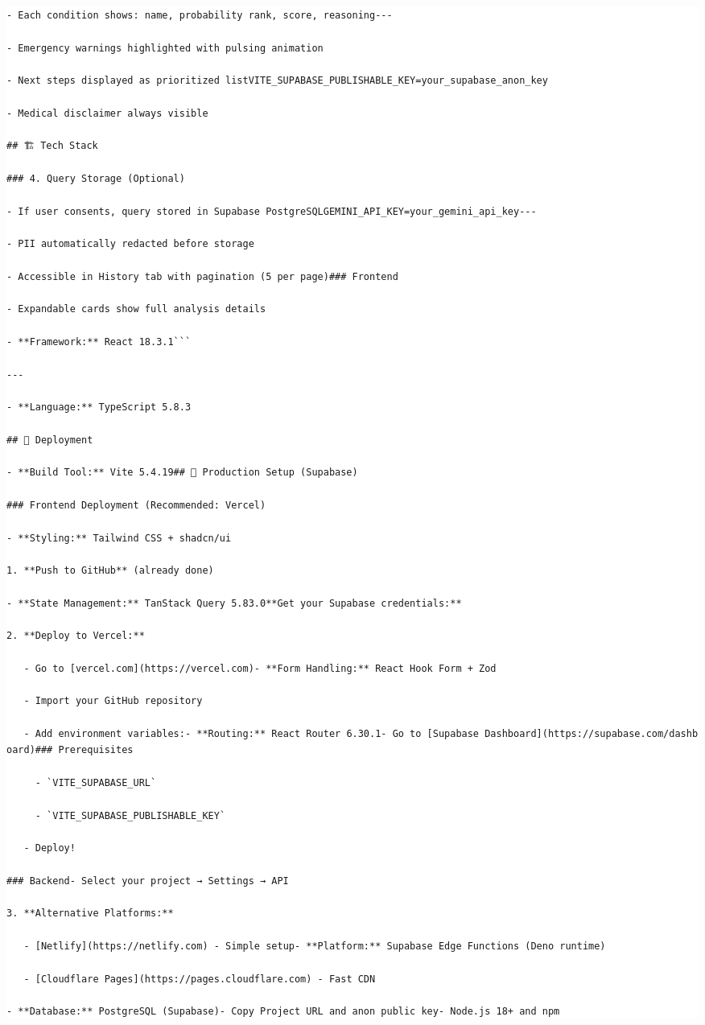 ``````
- Each condition shows: name, probability rank, score, reasoning---

- Emergency warnings highlighted with pulsing animation

- Next steps displayed as prioritized listVITE_SUPABASE_PUBLISHABLE_KEY=your_supabase_anon_key

- Medical disclaimer always visible

## 🏗️ Tech Stack

### 4. Query Storage (Optional)

- If user consents, query stored in Supabase PostgreSQLGEMINI_API_KEY=your_gemini_api_key---

- PII automatically redacted before storage

- Accessible in History tab with pagination (5 per page)### Frontend

- Expandable cards show full analysis details

- **Framework:** React 18.3.1```

---

- **Language:** TypeScript 5.8.3

## 🚀 Deployment

- **Build Tool:** Vite 5.4.19## 🔧 Production Setup (Supabase)

### Frontend Deployment (Recommended: Vercel)

- **Styling:** Tailwind CSS + shadcn/ui

1. **Push to GitHub** (already done)

- **State Management:** TanStack Query 5.83.0**Get your Supabase credentials:**

2. **Deploy to Vercel:**

   - Go to [vercel.com](https://vercel.com)- **Form Handling:** React Hook Form + Zod

   - Import your GitHub repository

   - Add environment variables:- **Routing:** React Router 6.30.1- Go to [Supabase Dashboard](https://supabase.com/dashboard)### Prerequisites

     - `VITE_SUPABASE_URL`

     - `VITE_SUPABASE_PUBLISHABLE_KEY`

   - Deploy!

### Backend- Select your project → Settings → API

3. **Alternative Platforms:**

   - [Netlify](https://netlify.com) - Simple setup- **Platform:** Supabase Edge Functions (Deno runtime)

   - [Cloudflare Pages](https://pages.cloudflare.com) - Fast CDN

- **Database:** PostgreSQL (Supabase)- Copy Project URL and anon public key- Node.js 18+ and npm
``````